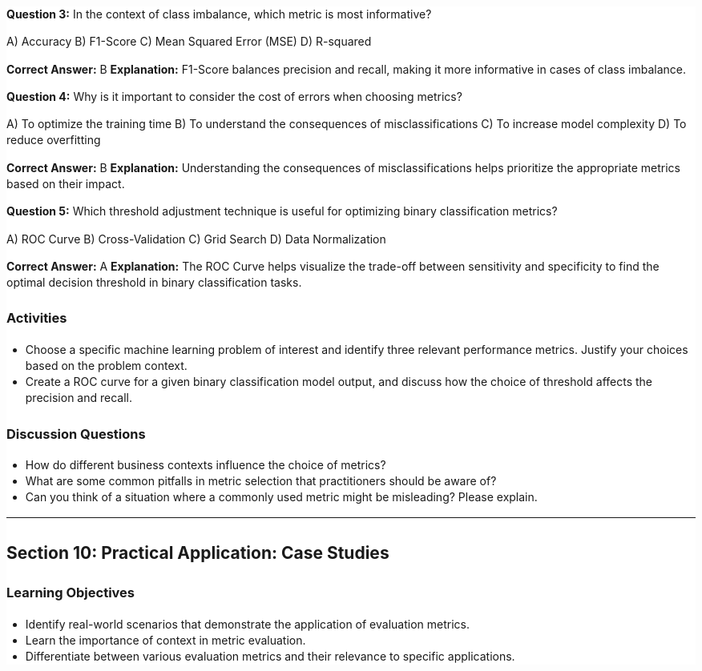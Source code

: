 **Question 3:** In the context of class imbalance, which metric is most informative?

  A) Accuracy
  B) F1-Score
  C) Mean Squared Error (MSE)
  D) R-squared

**Correct Answer:** B
**Explanation:** F1-Score balances precision and recall, making it more informative in cases of class imbalance.

**Question 4:** Why is it important to consider the cost of errors when choosing metrics?

  A) To optimize the training time
  B) To understand the consequences of misclassifications
  C) To increase model complexity
  D) To reduce overfitting

**Correct Answer:** B
**Explanation:** Understanding the consequences of misclassifications helps prioritize the appropriate metrics based on their impact.

**Question 5:** Which threshold adjustment technique is useful for optimizing binary classification metrics?

  A) ROC Curve
  B) Cross-Validation
  C) Grid Search
  D) Data Normalization

**Correct Answer:** A
**Explanation:** The ROC Curve helps visualize the trade-off between sensitivity and specificity to find the optimal decision threshold in binary classification tasks.

### Activities
- Choose a specific machine learning problem of interest and identify three relevant performance metrics. Justify your choices based on the problem context.
- Create a ROC curve for a given binary classification model output, and discuss how the choice of threshold affects the precision and recall.

### Discussion Questions
- How do different business contexts influence the choice of metrics?
- What are some common pitfalls in metric selection that practitioners should be aware of?
- Can you think of a situation where a commonly used metric might be misleading? Please explain.

---

## Section 10: Practical Application: Case Studies

### Learning Objectives
- Identify real-world scenarios that demonstrate the application of evaluation metrics.
- Learn the importance of context in metric evaluation.
- Differentiate between various evaluation metrics and their relevance to specific applications.
